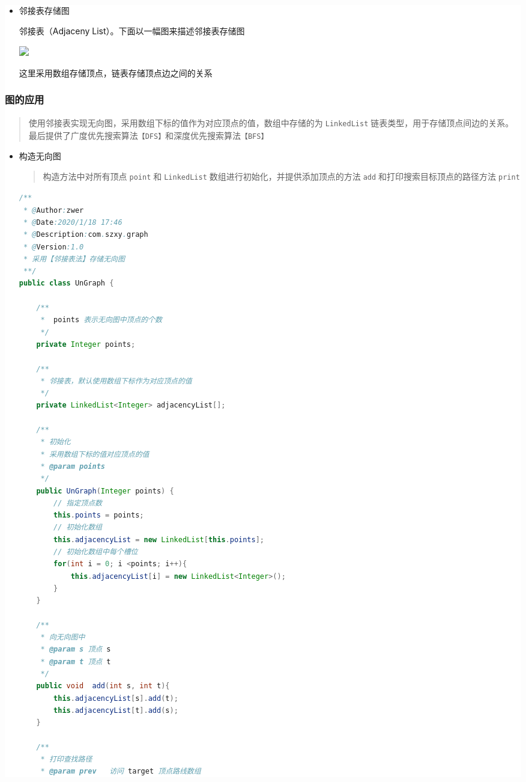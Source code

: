 - 邻接表存储图

  邻接表（Adjaceny List）。下面以一幅图来描述邻接表存储图

  ![](http://img.zwer.xyz/blog/20200118173221.png)

  这里采用数组存储顶点，链表存储顶点边之间的关系

### 图的应用

> 使用邻接表实现无向图，采用数组下标的值作为对应顶点的值，数组中存储的为 `LinkedList` 链表类型，用于存储顶点间边的关系。最后提供了广度优先搜索算法`【DFS】`和深度优先搜索算法`【BFS】`

- 构造无向图

  > 构造方法中对所有顶点 `point` 和 `LinkedList` 数组进行初始化，并提供添加顶点的方法 `add` 和打印搜索目标顶点的路径方法 `print` 

  ```java
  /**
   * @Author:zwer
   * @Date:2020/1/18 17:46
   * @Description:com.szxy.graph
   * @Version:1.0
   * 采用【邻接表法】存储无向图
   **/
  public class UnGraph {
  
      /**
       *  points 表示无向图中顶点的个数
       */
      private Integer points;
  
      /**
       * 邻接表，默认使用数组下标作为对应顶点的值
       */
      private LinkedList<Integer> adjacencyList[];
  
      /**
       * 初始化
       * 采用数组下标的值对应顶点的值
       * @param points
       */
      public UnGraph(Integer points) {
          // 指定顶点数
          this.points = points;
          // 初始化数组
          this.adjacencyList = new LinkedList[this.points];
          // 初始化数组中每个槽位
          for(int i = 0; i <points; i++){
              this.adjacencyList[i] = new LinkedList<Integer>();
          }
      }
  
      /**
       * 向无向图中
       * @param s 顶点 s
       * @param t 顶点 t
       */
      public void  add(int s, int t){
          this.adjacencyList[s].add(t);
          this.adjacencyList[t].add(s);
      }
  
      /**
       * 打印查找路径
       * @param prev   访问 target 顶点路线数组
  ```